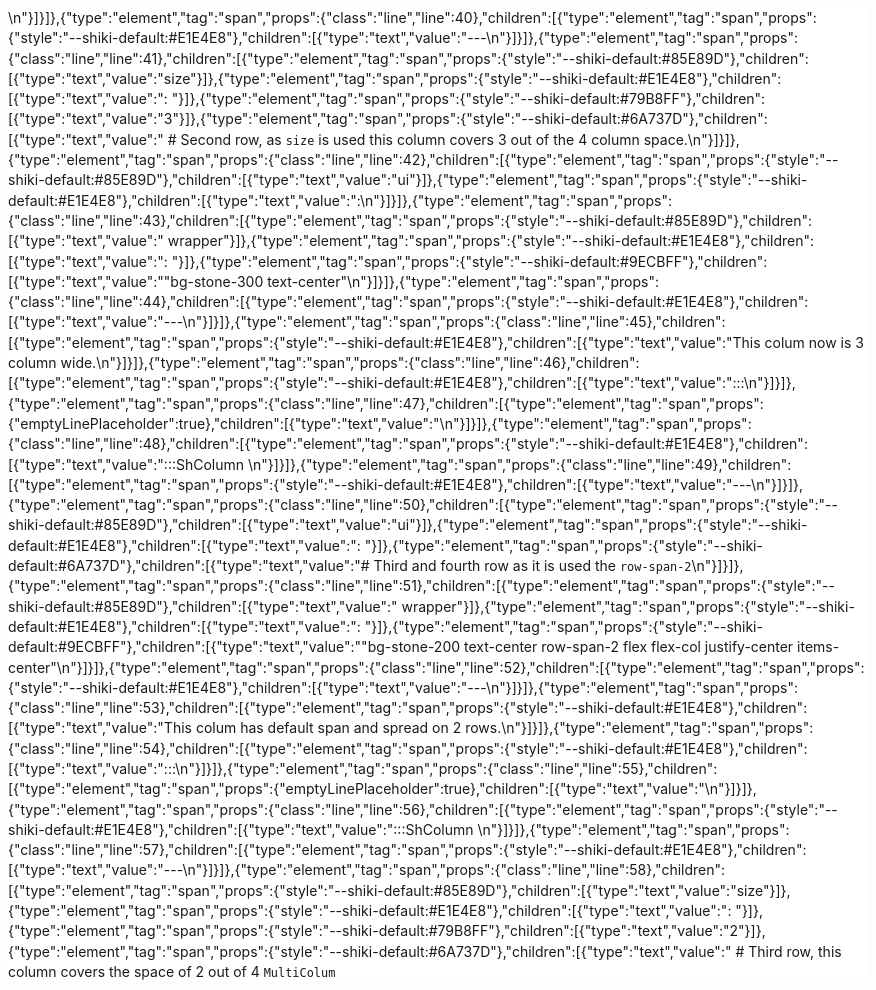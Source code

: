 \n"}]}]},{"type":"element","tag":"span","props":{"class":"line","line":40},"children":[{"type":"element","tag":"span","props":{"style":"--shiki-default:#E1E4E8"},"children":[{"type":"text","value":"---\n"}]}]},{"type":"element","tag":"span","props":{"class":"line","line":41},"children":[{"type":"element","tag":"span","props":{"style":"--shiki-default:#85E89D"},"children":[{"type":"text","value":"size"}]},{"type":"element","tag":"span","props":{"style":"--shiki-default:#E1E4E8"},"children":[{"type":"text","value":": "}]},{"type":"element","tag":"span","props":{"style":"--shiki-default:#79B8FF"},"children":[{"type":"text","value":"3"}]},{"type":"element","tag":"span","props":{"style":"--shiki-default:#6A737D"},"children":[{"type":"text","value":" # Second row, as `size` is used this column covers 3 out of the 4 column space.\n"}]}]},{"type":"element","tag":"span","props":{"class":"line","line":42},"children":[{"type":"element","tag":"span","props":{"style":"--shiki-default:#85E89D"},"children":[{"type":"text","value":"ui"}]},{"type":"element","tag":"span","props":{"style":"--shiki-default:#E1E4E8"},"children":[{"type":"text","value":":\n"}]}]},{"type":"element","tag":"span","props":{"class":"line","line":43},"children":[{"type":"element","tag":"span","props":{"style":"--shiki-default:#85E89D"},"children":[{"type":"text","value":"  wrapper"}]},{"type":"element","tag":"span","props":{"style":"--shiki-default:#E1E4E8"},"children":[{"type":"text","value":": "}]},{"type":"element","tag":"span","props":{"style":"--shiki-default:#9ECBFF"},"children":[{"type":"text","value":"\"bg-stone-300 text-center\"\n"}]}]},{"type":"element","tag":"span","props":{"class":"line","line":44},"children":[{"type":"element","tag":"span","props":{"style":"--shiki-default:#E1E4E8"},"children":[{"type":"text","value":"---\n"}]}]},{"type":"element","tag":"span","props":{"class":"line","line":45},"children":[{"type":"element","tag":"span","props":{"style":"--shiki-default:#E1E4E8"},"children":[{"type":"text","value":"This colum now is 3 column wide.\n"}]}]},{"type":"element","tag":"span","props":{"class":"line","line":46},"children":[{"type":"element","tag":"span","props":{"style":"--shiki-default:#E1E4E8"},"children":[{"type":"text","value":":::\n"}]}]},{"type":"element","tag":"span","props":{"class":"line","line":47},"children":[{"type":"element","tag":"span","props":{"emptyLinePlaceholder":true},"children":[{"type":"text","value":"\n"}]}]},{"type":"element","tag":"span","props":{"class":"line","line":48},"children":[{"type":"element","tag":"span","props":{"style":"--shiki-default:#E1E4E8"},"children":[{"type":"text","value":":::ShColumn \n"}]}]},{"type":"element","tag":"span","props":{"class":"line","line":49},"children":[{"type":"element","tag":"span","props":{"style":"--shiki-default:#E1E4E8"},"children":[{"type":"text","value":"---\n"}]}]},{"type":"element","tag":"span","props":{"class":"line","line":50},"children":[{"type":"element","tag":"span","props":{"style":"--shiki-default:#85E89D"},"children":[{"type":"text","value":"ui"}]},{"type":"element","tag":"span","props":{"style":"--shiki-default:#E1E4E8"},"children":[{"type":"text","value":": "}]},{"type":"element","tag":"span","props":{"style":"--shiki-default:#6A737D"},"children":[{"type":"text","value":"# Third and fourth row as it is used the `row-span-2`\n"}]}]},{"type":"element","tag":"span","props":{"class":"line","line":51},"children":[{"type":"element","tag":"span","props":{"style":"--shiki-default:#85E89D"},"children":[{"type":"text","value":"  wrapper"}]},{"type":"element","tag":"span","props":{"style":"--shiki-default:#E1E4E8"},"children":[{"type":"text","value":": "}]},{"type":"element","tag":"span","props":{"style":"--shiki-default:#9ECBFF"},"children":[{"type":"text","value":"\"bg-stone-200 text-center row-span-2 flex flex-col justify-center items-center\"\n"}]}]},{"type":"element","tag":"span","props":{"class":"line","line":52},"children":[{"type":"element","tag":"span","props":{"style":"--shiki-default:#E1E4E8"},"children":[{"type":"text","value":"---\n"}]}]},{"type":"element","tag":"span","props":{"class":"line","line":53},"children":[{"type":"element","tag":"span","props":{"style":"--shiki-default:#E1E4E8"},"children":[{"type":"text","value":"This colum has default span and spread on 2 rows.\n"}]}]},{"type":"element","tag":"span","props":{"class":"line","line":54},"children":[{"type":"element","tag":"span","props":{"style":"--shiki-default:#E1E4E8"},"children":[{"type":"text","value":":::\n"}]}]},{"type":"element","tag":"span","props":{"class":"line","line":55},"children":[{"type":"element","tag":"span","props":{"emptyLinePlaceholder":true},"children":[{"type":"text","value":"\n"}]}]},{"type":"element","tag":"span","props":{"class":"line","line":56},"children":[{"type":"element","tag":"span","props":{"style":"--shiki-default:#E1E4E8"},"children":[{"type":"text","value":":::ShColumn \n"}]}]},{"type":"element","tag":"span","props":{"class":"line","line":57},"children":[{"type":"element","tag":"span","props":{"style":"--shiki-default:#E1E4E8"},"children":[{"type":"text","value":"---\n"}]}]},{"type":"element","tag":"span","props":{"class":"line","line":58},"children":[{"type":"element","tag":"span","props":{"style":"--shiki-default:#85E89D"},"children":[{"type":"text","value":"size"}]},{"type":"element","tag":"span","props":{"style":"--shiki-default:#E1E4E8"},"children":[{"type":"text","value":": "}]},{"type":"element","tag":"span","props":{"style":"--shiki-default:#79B8FF"},"children":[{"type":"text","value":"2"}]},{"type":"element","tag":"span","props":{"style":"--shiki-default:#6A737D"},"children":[{"type":"text","value":" # Third row, this column covers the space of 2 out of 4 `MultiColum`